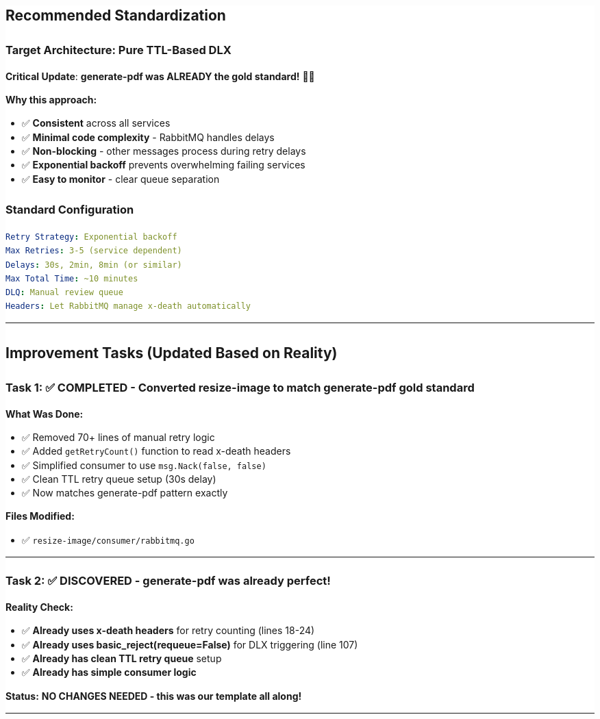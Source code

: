 
## Recommended Standardization

### **Target Architecture: Pure TTL-Based DLX**

**Critical Update**: **generate-pdf was ALREADY the gold standard!** 🤦‍♂️

**Why this approach:**
- ✅ **Consistent** across all services
- ✅ **Minimal code complexity** - RabbitMQ handles delays
- ✅ **Non-blocking** - other messages process during retry delays
- ✅ **Exponential backoff** prevents overwhelming failing services
- ✅ **Easy to monitor** - clear queue separation

### **Standard Configuration**

```yaml
Retry Strategy: Exponential backoff
Max Retries: 3-5 (service dependent)
Delays: 30s, 2min, 8min (or similar)
Max Total Time: ~10 minutes
DLQ: Manual review queue
Headers: Let RabbitMQ manage x-death automatically
```

---

## Improvement Tasks (Updated Based on Reality)

### **Task 1: ✅ COMPLETED - Converted resize-image to match generate-pdf gold standard**
**What Was Done:**
- ✅ Removed 70+ lines of manual retry logic
- ✅ Added `getRetryCount()` function to read x-death headers
- ✅ Simplified consumer to use `msg.Nack(false, false)` 
- ✅ Clean TTL retry queue setup (30s delay)
- ✅ Now matches generate-pdf pattern exactly

**Files Modified:**
- ✅ `resize-image/consumer/rabbitmq.go`

---

### **Task 2: ✅ DISCOVERED - generate-pdf was already perfect!**
**Reality Check:**
- ✅ **Already uses x-death headers** for retry counting (lines 18-24)
- ✅ **Already uses basic_reject(requeue=False)** for DLX triggering (line 107)
- ✅ **Already has clean TTL retry queue** setup
- ✅ **Already has simple consumer logic**

**Status:** **NO CHANGES NEEDED - this was our template all along!**

---
